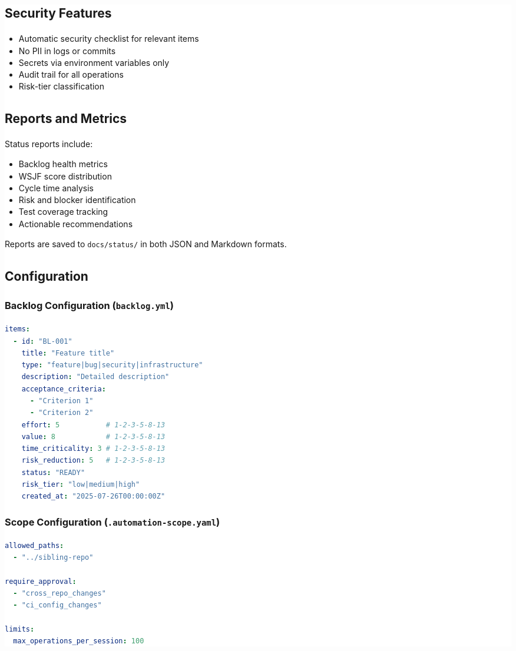 ## Security Features

- Automatic security checklist for relevant items
- No PII in logs or commits
- Secrets via environment variables only
- Audit trail for all operations
- Risk-tier classification

## Reports and Metrics

Status reports include:
- Backlog health metrics
- WSJF score distribution
- Cycle time analysis  
- Risk and blocker identification
- Test coverage tracking
- Actionable recommendations

Reports are saved to `docs/status/` in both JSON and Markdown formats.

## Configuration

### Backlog Configuration (`backlog.yml`)
```yaml
items:
  - id: "BL-001"
    title: "Feature title"
    type: "feature|bug|security|infrastructure"
    description: "Detailed description"
    acceptance_criteria:
      - "Criterion 1"
      - "Criterion 2"
    effort: 5           # 1-2-3-5-8-13
    value: 8            # 1-2-3-5-8-13
    time_criticality: 3 # 1-2-3-5-8-13
    risk_reduction: 5   # 1-2-3-5-8-13
    status: "READY"
    risk_tier: "low|medium|high"
    created_at: "2025-07-26T00:00:00Z"
```

### Scope Configuration (`.automation-scope.yaml`)
```yaml
allowed_paths:
  - "../sibling-repo"
  
require_approval:
  - "cross_repo_changes"
  - "ci_config_changes"
  
limits:
  max_operations_per_session: 100
```
